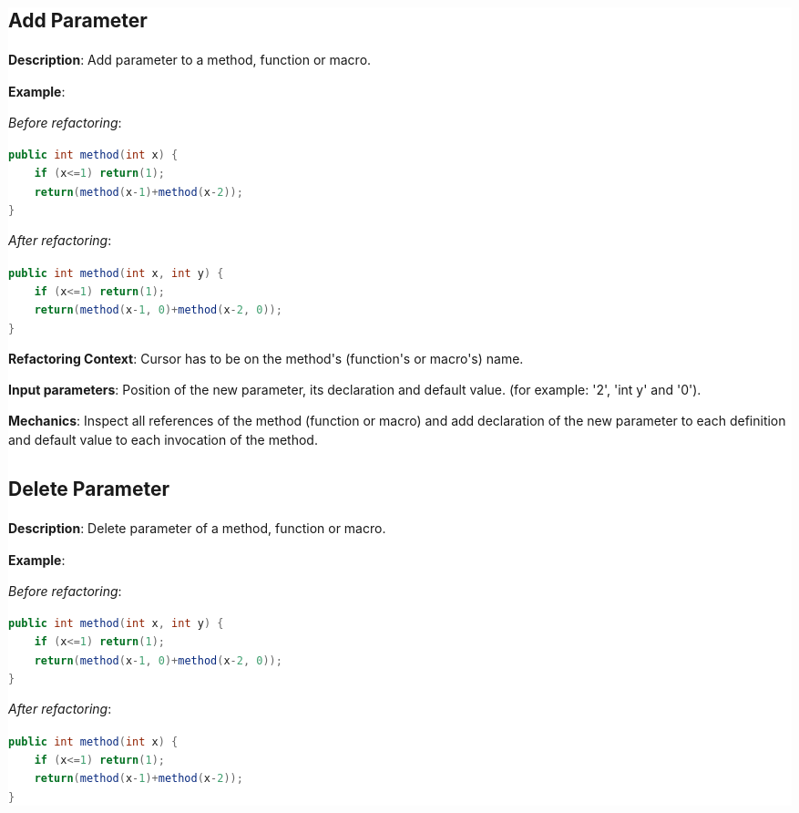 ## Add Parameter

**Description**: Add parameter to a method, function or macro.

**Example**:

_Before refactoring_:

```java
public int method(int x) {
    if (x<=1) return(1);
    return(method(x-1)+method(x-2));
}
```

_After refactoring_:

```java
public int method(int x, int y) {
    if (x<=1) return(1);
    return(method(x-1, 0)+method(x-2, 0));
}
```

**Refactoring Context**: Cursor  has to be on the  method's (function's or
        macro's) name.

**Input parameters**:  Position of the new parameter,  its declaration and
        default value.  (for example: '2', 'int y' and '0').

**Mechanics**: Inspect  all references of  the method (function  or macro)
        and add  declaration of the  new parameter to  each definition
        and default value to each invocation of the method.

## Delete Parameter

**Description**: Delete parameter of a method, function or macro.

**Example**:

_Before refactoring_:

```java
public int method(int x, int y) {
    if (x<=1) return(1);
    return(method(x-1, 0)+method(x-2, 0));
}
```

_After refactoring_:

```java
public int method(int x) {
    if (x<=1) return(1);
    return(method(x-1)+method(x-2));
}
```
